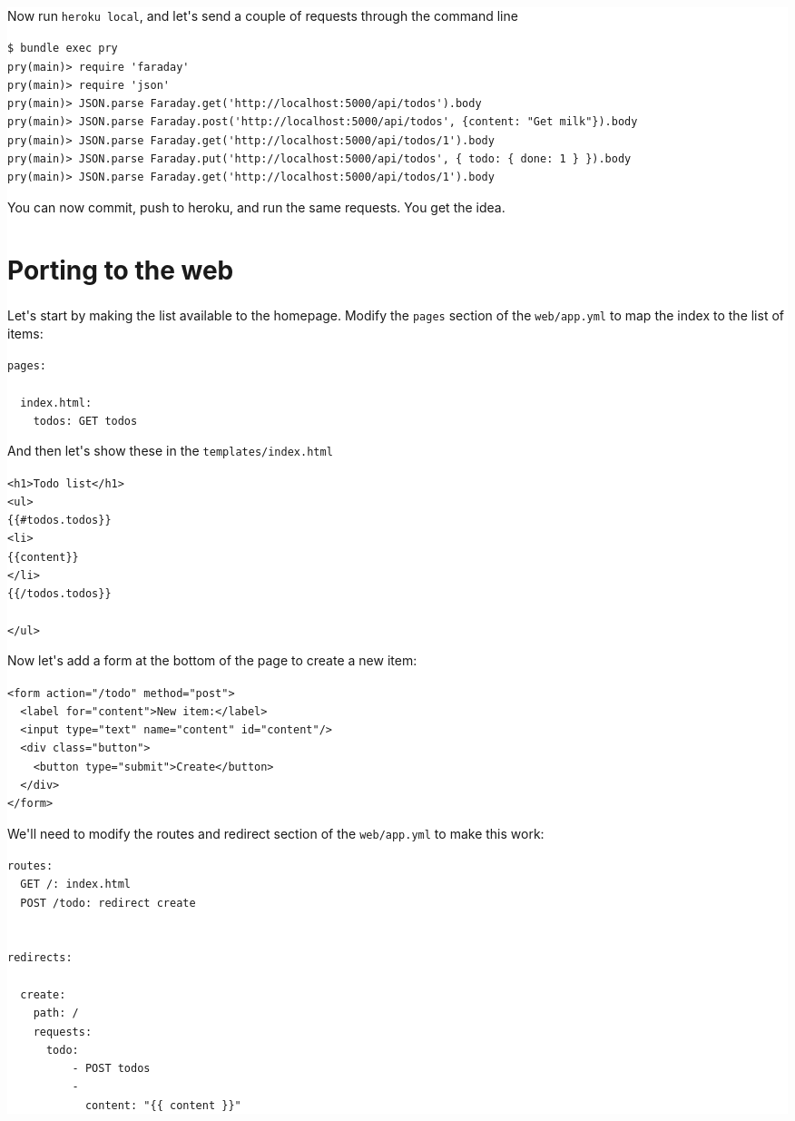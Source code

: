 
Now run `heroku local`, and let's send a couple of requests through the command line

```
$ bundle exec pry
pry(main)> require 'faraday'
pry(main)> require 'json'
pry(main)> JSON.parse Faraday.get('http://localhost:5000/api/todos').body
pry(main)> JSON.parse Faraday.post('http://localhost:5000/api/todos', {content: "Get milk"}).body
pry(main)> JSON.parse Faraday.get('http://localhost:5000/api/todos/1').body
pry(main)> JSON.parse Faraday.put('http://localhost:5000/api/todos', { todo: { done: 1 } }).body
pry(main)> JSON.parse Faraday.get('http://localhost:5000/api/todos/1').body
```

You can now commit, push to heroku, and run the same requests. You get the idea.

Porting to the web
===

Let's start by making the list available to the homepage.
Modify the `pages` section of the `web/app.yml` to map the index to the list of items:
```
pages:

  index.html:
    todos: GET todos
```

And then let's show these in the `templates/index.html`

```
<h1>Todo list</h1>
<ul>
{{#todos.todos}}
<li>
{{content}}
</li>
{{/todos.todos}}

</ul>
```

Now let's add a form at the bottom of the page to create a new item:
```
<form action="/todo" method="post">
  <label for="content">New item:</label>
  <input type="text" name="content" id="content"/>
  <div class="button">
    <button type="submit">Create</button>
  </div>
</form>
```

We'll need to modify the routes and redirect section of the `web/app.yml` to make this work:
```
routes:
  GET /: index.html
  POST /todo: redirect create


redirects:

  create:
    path: /
    requests:
      todo:
          - POST todos
          -
            content: "{{ content }}"
```